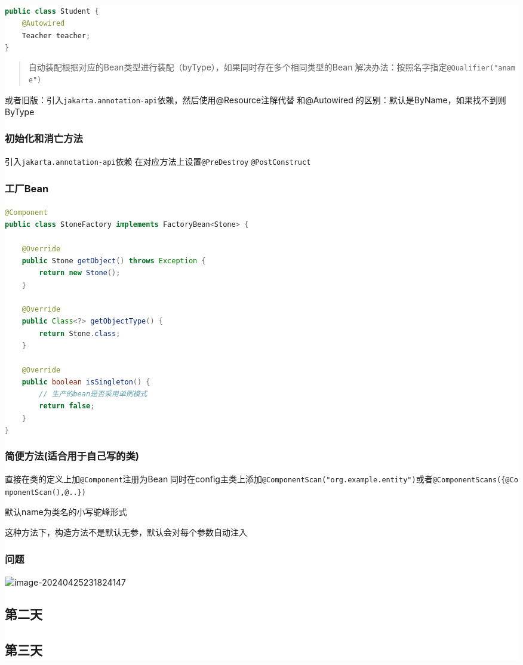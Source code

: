 ```java
public class Student {
    @Autowired
    Teacher teacher;
}
```

> 自动装配根据对应的Bean类型进行装配（byType），如果同时存在多个相同类型的Bean
> 解决办法：按照名字指定`@Qualifier("aname")`

或者旧版：引入`jakarta.annotation-api`依赖，然后使用@Resource注解代替
和@Autowired 的区别：默认是ByName，如果找不到则ByType

### 初始化和消亡方法

引入`jakarta.annotation-api`依赖
在对应方法上设置`@PreDestroy` `@PostConstruct`

### 工厂Bean

```java
@Component
public class StoneFactory implements FactoryBean<Stone> {

    @Override
    public Stone getObject() throws Exception {
        return new Stone();
    }

    @Override
    public Class<?> getObjectType() {
        return Stone.class;
    }

    @Override
    public boolean isSingleton() {
        // 生产的bean是否采用单例模式
        return false;
    }
}
```



### 简便方法(适合用于自己写的类)

直接在类的定义上加`@Component`注册为Bean
同时在config主类上添加`@ComponentScan("org.example.entity")`或者`@ComponentScans({@ComponentScan(),@..})`

默认name为类名的小写驼峰形式

这种方法下，构造方法不是默认无参，默认会对每个参数自动注入



### 问题

![image-20240425231824147](./images/image-20240425231824147.png)

## 第二天

## 第三天